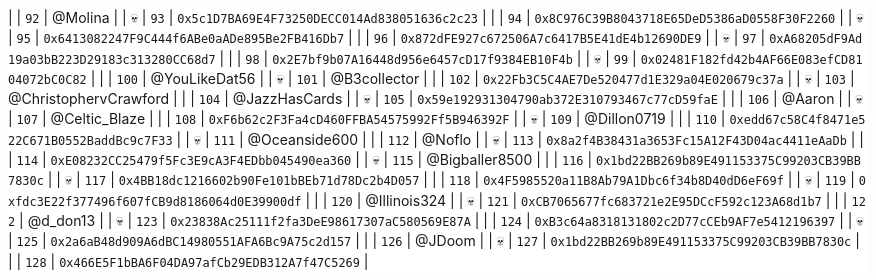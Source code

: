 |  | `92` | @Molina |
| 💀 | `93` | `0x5c1D7BA69E4F73250DECC014Ad838051636c2c23` |
|  | `94` | `0x8C976C39B8043718E65DeD5386aD0558F30F2260` |
| 💀 | `95` | `0x6413082247F9C444f6ABe0aADe895Be2FB416Db7` |
|  | `96` | `0x872dFE927c672506A7c6417B5E41dE4b12690DE9` |
| 💀 | `97` | `0xA68205dF9Ad19a03bB223D29183c313280CC68d7` |
|  | `98` | `0x2E7bf9b07A16448d956e6457cD17f9384EB10F4b` |
| 💀 | `99` | `0x02481F182fd42b4AF66E083efCD8104072bC0C82` |
|  | `100` | @YouLikeDat56 |
| 💀 | `101` | @B3collector |
|  | `102` | `0x22Fb3C5C4AE7De520477d1E329a04E020679c37a` |
| 💀 | `103` | @ChristophervCrawford |
|  | `104` | @JazzHasCards |
| 💀 | `105` | `0x59e192931304790ab372E310793467c77cD59faE` |
|  | `106` | @Aaron |
| 💀 | `107` | @Celtic_Blaze |
|  | `108` | `0xF6b62c2F3Fa4cD460FFBA54575992Ff5B946392F` |
| 💀 | `109` | @Dillon0719 |
|  | `110` | `0xedd67c58C4f8471e522C671B0552BaddBc9c7F33` |
| 💀 | `111` | @Oceanside600 |
|  | `112` | @Noflo |
| 💀 | `113` | `0x8a2f4B38431a3653Fc15A12F43D04ac4411eAaDb` |
|  | `114` | `0xE08232CC25479f5Fc3E9cA3F4EDbb045490ea360` |
| 💀 | `115` | @Bigballer8500 |
|  | `116` | `0x1bd22BB269b89E491153375C99203CB39BB7830c` |
| 💀 | `117` | `0x4BB18dc1216602b90Fe101bBEb71d78Dc2b4D057` |
|  | `118` | `0x4F5985520a11B8Ab79A1Dbc6f34b8D40dD6eF69f` |
| 💀 | `119` | `0xfdc3E22f377496f607fCB9d8186064d0E39900df` |
|  | `120` | @Illinois324 |
| 💀 | `121` | `0xCB7065677fc683721e2E95DCcF592c123A68d1b7` |
|  | `122` | @d_don13 |
| 💀 | `123` | `0x23838Ac25111f2fa3DeE98617307aC580569E87A` |
|  | `124` | `0xB3c64a8318131802c2D77cCEb9AF7e5412196397` |
| 💀 | `125` | `0x2a6aB48d909A6dBC14980551AFA6Bc9A75c2d157` |
|  | `126` | @JDoom |
| 💀 | `127` | `0x1bd22BB269b89E491153375C99203CB39BB7830c` |
|  | `128` | `0x466E5F1bBA6F04DA97afCb29EDB312A7f47C5269` |